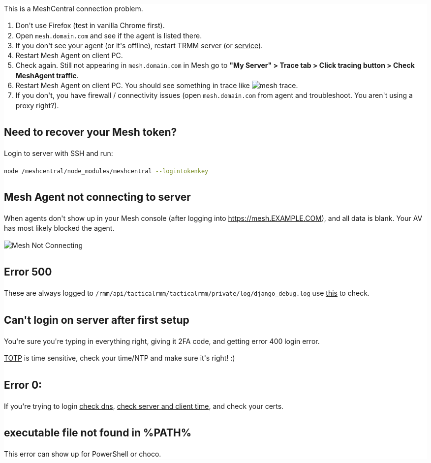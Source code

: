 This is a MeshCentral connection problem.

1. Don't use Firefox (test in vanilla Chrome first).
2. Open `mesh.domain.com` and see if the agent is listed there.
3. If you don't see your agent (or it's offline), restart TRMM server (or [service](howitallworks.md#meshcentral)).
4. Restart Mesh Agent on client PC.
5. Check again. Still not appearing in `mesh.domain.com` in Mesh go to **"My Server" > Trace tab > Click tracing button > Check MeshAgent traffic**.
6. Restart Mesh Agent on client PC. You should see something in trace like ![mesh trace](images/mesh_trace.png).
7. If you don't, you have firewall / connectivity issues (open `mesh.domain.com` from agent and troubleshoot. You aren't using a proxy right?).

## Need to recover your Mesh token?

Login to server with SSH and run:

```bash
node /meshcentral/node_modules/meshcentral --logintokenkey
```

## Mesh Agent not connecting to server

When agents don't show up in your Mesh console (after logging into https://mesh.EXAMPLE.COM), and all data is blank. Your AV has most likely blocked the agent.

![Mesh Not Connecting](images/mesh_no_data.png)

## Error 500

These are always logged to `/rmm/api/tacticalrmm/tacticalrmm/private/log/django_debug.log` use [this](howitallworks.md#log-files) to check.

## Can't login on server after first setup

You're sure you're typing in everything right, giving it 2FA code, and getting error 400 login error.

[TOTP](https://en.wikipedia.org/wiki/Time-based_one-time_password) is time sensitive, check your time/NTP and make sure it's right! :)

## Error 0:

If you're trying to login [check dns](https://github.com/amidaware/tacticalrmm/issues/1136), [check server and client time](https://docs.tacticalrmm.com/troubleshooting/#cant-login-on-server-after-first-setup), and check your certs.

## executable file not found in %PATH%

This error can show up for PowerShell or choco.
